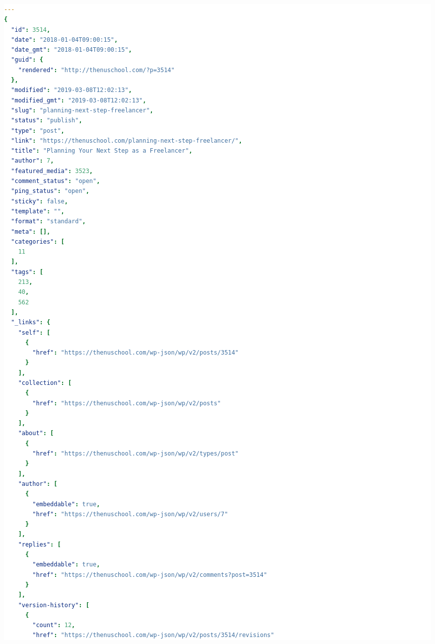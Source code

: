 ```yaml
---
{
  "id": 3514,
  "date": "2018-01-04T09:00:15",
  "date_gmt": "2018-01-04T09:00:15",
  "guid": {
    "rendered": "http://thenuschool.com/?p=3514"
  },
  "modified": "2019-03-08T12:02:13",
  "modified_gmt": "2019-03-08T12:02:13",
  "slug": "planning-next-step-freelancer",
  "status": "publish",
  "type": "post",
  "link": "https://thenuschool.com/planning-next-step-freelancer/",
  "title": "Planning Your Next Step as a Freelancer",
  "author": 7,
  "featured_media": 3523,
  "comment_status": "open",
  "ping_status": "open",
  "sticky": false,
  "template": "",
  "format": "standard",
  "meta": [],
  "categories": [
    11
  ],
  "tags": [
    213,
    40,
    562
  ],
  "_links": {
    "self": [
      {
        "href": "https://thenuschool.com/wp-json/wp/v2/posts/3514"
      }
    ],
    "collection": [
      {
        "href": "https://thenuschool.com/wp-json/wp/v2/posts"
      }
    ],
    "about": [
      {
        "href": "https://thenuschool.com/wp-json/wp/v2/types/post"
      }
    ],
    "author": [
      {
        "embeddable": true,
        "href": "https://thenuschool.com/wp-json/wp/v2/users/7"
      }
    ],
    "replies": [
      {
        "embeddable": true,
        "href": "https://thenuschool.com/wp-json/wp/v2/comments?post=3514"
      }
    ],
    "version-history": [
      {
        "count": 12,
        "href": "https://thenuschool.com/wp-json/wp/v2/posts/3514/revisions"
```